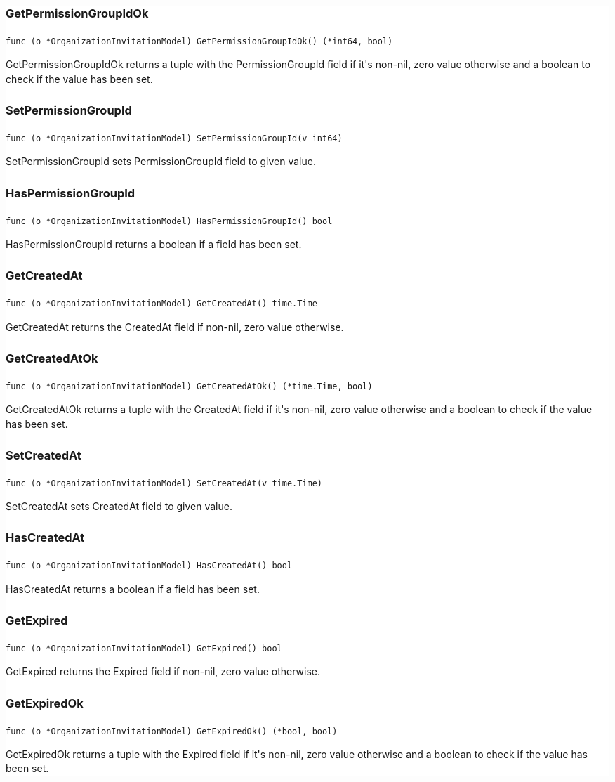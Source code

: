 ### GetPermissionGroupIdOk

`func (o *OrganizationInvitationModel) GetPermissionGroupIdOk() (*int64, bool)`

GetPermissionGroupIdOk returns a tuple with the PermissionGroupId field if it's non-nil, zero value otherwise
and a boolean to check if the value has been set.

### SetPermissionGroupId

`func (o *OrganizationInvitationModel) SetPermissionGroupId(v int64)`

SetPermissionGroupId sets PermissionGroupId field to given value.

### HasPermissionGroupId

`func (o *OrganizationInvitationModel) HasPermissionGroupId() bool`

HasPermissionGroupId returns a boolean if a field has been set.

### GetCreatedAt

`func (o *OrganizationInvitationModel) GetCreatedAt() time.Time`

GetCreatedAt returns the CreatedAt field if non-nil, zero value otherwise.

### GetCreatedAtOk

`func (o *OrganizationInvitationModel) GetCreatedAtOk() (*time.Time, bool)`

GetCreatedAtOk returns a tuple with the CreatedAt field if it's non-nil, zero value otherwise
and a boolean to check if the value has been set.

### SetCreatedAt

`func (o *OrganizationInvitationModel) SetCreatedAt(v time.Time)`

SetCreatedAt sets CreatedAt field to given value.

### HasCreatedAt

`func (o *OrganizationInvitationModel) HasCreatedAt() bool`

HasCreatedAt returns a boolean if a field has been set.

### GetExpired

`func (o *OrganizationInvitationModel) GetExpired() bool`

GetExpired returns the Expired field if non-nil, zero value otherwise.

### GetExpiredOk

`func (o *OrganizationInvitationModel) GetExpiredOk() (*bool, bool)`

GetExpiredOk returns a tuple with the Expired field if it's non-nil, zero value otherwise
and a boolean to check if the value has been set.
